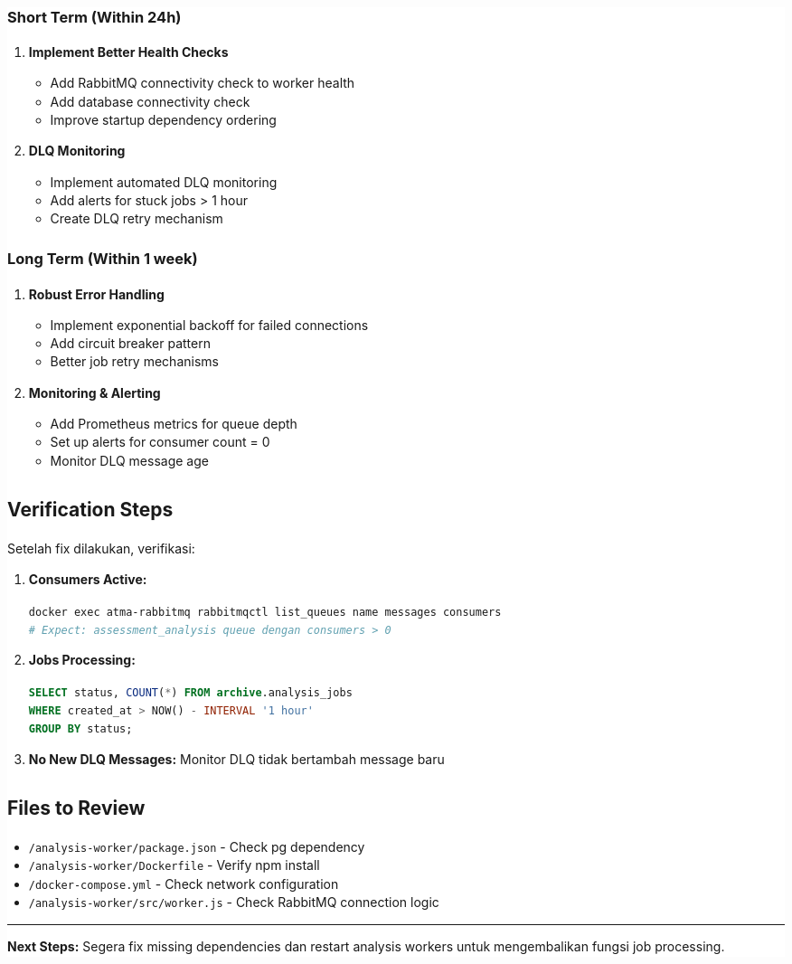 ### Short Term (Within 24h)
1. **Implement Better Health Checks**
   - Add RabbitMQ connectivity check to worker health
   - Add database connectivity check
   - Improve startup dependency ordering

2. **DLQ Monitoring**
   - Implement automated DLQ monitoring
   - Add alerts for stuck jobs > 1 hour
   - Create DLQ retry mechanism

### Long Term (Within 1 week)
1. **Robust Error Handling**
   - Implement exponential backoff for failed connections
   - Add circuit breaker pattern
   - Better job retry mechanisms

2. **Monitoring & Alerting**
   - Add Prometheus metrics for queue depth
   - Set up alerts for consumer count = 0
   - Monitor DLQ message age

## Verification Steps
Setelah fix dilakukan, verifikasi:

1. **Consumers Active:**
   ```bash
   docker exec atma-rabbitmq rabbitmqctl list_queues name messages consumers
   # Expect: assessment_analysis queue dengan consumers > 0
   ```

2. **Jobs Processing:**
   ```sql
   SELECT status, COUNT(*) FROM archive.analysis_jobs 
   WHERE created_at > NOW() - INTERVAL '1 hour' 
   GROUP BY status;
   ```

3. **No New DLQ Messages:**
   Monitor DLQ tidak bertambah message baru

## Files to Review
- `/analysis-worker/package.json` - Check pg dependency
- `/analysis-worker/Dockerfile` - Verify npm install
- `/docker-compose.yml` - Check network configuration
- `/analysis-worker/src/worker.js` - Check RabbitMQ connection logic

---
**Next Steps:** Segera fix missing dependencies dan restart analysis workers untuk mengembalikan fungsi job processing.
